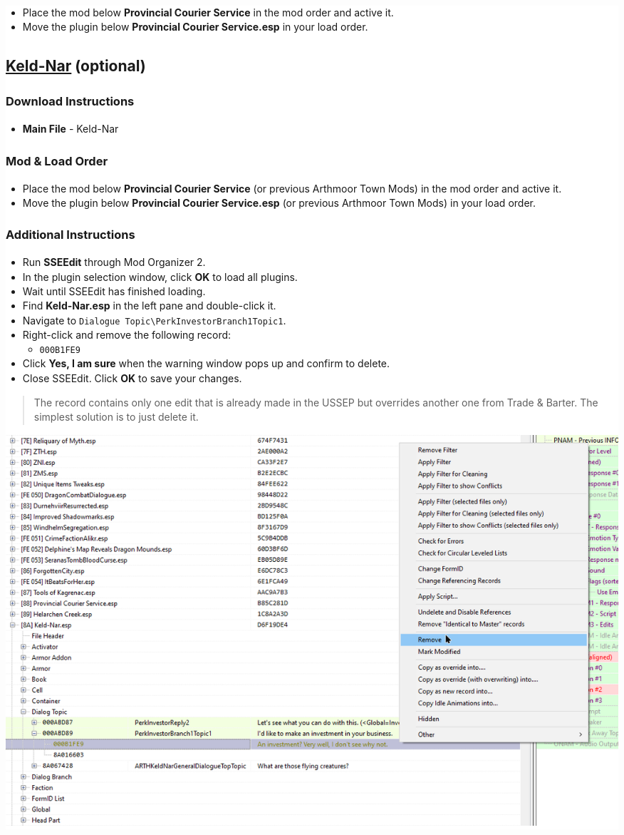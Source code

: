 - Place the mod below **Provincial Courier Service** in the mod order and active it.
- Move the plugin below **Provincial Courier Service.esp** in your load order.

## [Keld-Nar](https://www.nexusmods.com/skyrimspecialedition/mods/14353?tab=files) (optional)

### Download Instructions

- **Main File** - Keld-Nar

### Mod & Load Order

- Place the mod below **Provincial Courier Service** (or previous Arthmoor Town Mods) in the mod order and active it.
- Move the plugin below **Provincial Courier Service.esp** (or previous Arthmoor Town Mods) in your load order.

### Additional Instructions

- Run **SSEEdit** through Mod Organizer 2.
- In the plugin selection window, click **OK** to load all plugins.
- Wait until SSEEdit has finished loading.
- Find **Keld-Nar.esp** in the left pane and double-click it.
- Navigate to `Dialogue Topic\PerkInvestorBranch1Topic1`.
- Right-click and remove the following record:
  - `000B1FE9`
- Click **Yes, I am sure** when the warning window pops up and confirm to delete.
- Close SSEEdit. Click **OK** to save your changes.

> The record contains only one edit that is already made in the USSEP but overrides another one from Trade & Barter. The simplest solution is to just delete it.

![Keld-Nar - Delete Record](Pictures/customisation/keldnar_delete_record.png)

